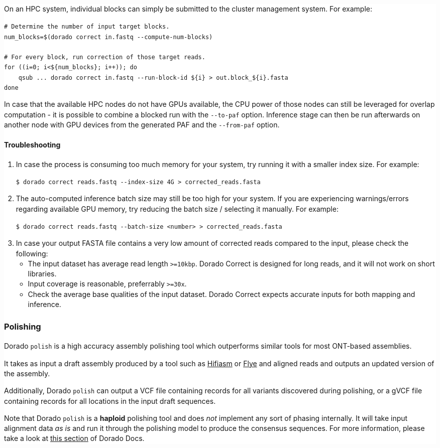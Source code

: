 On an HPC system, individual blocks can simply be submitted to the cluster management system. For example:
```
# Determine the number of input target blocks.
num_blocks=$(dorado correct in.fastq --compute-num-blocks)

# For every block, run correction of those target reads.
for ((i=0; i<${num_blocks}; i++)); do
    qsub ... dorado correct in.fastq --run-block-id ${i} > out.block_${i}.fasta
done
```

In case that the available HPC nodes do not have GPUs available, the CPU power of those nodes can still be leveraged for overlap computation - it is possible to combine a blocked run with the `--to-paf` option. Inference stage can then be run afterwards on another node with GPU devices from the generated PAF and the `--from-paf` option.


#### Troubleshooting
1. In case the process is consuming too much memory for your system, try running it with a smaller index size. For example:
    ```
    $ dorado correct reads.fastq --index-size 4G > corrected_reads.fasta
    ```
2. The auto-computed inference batch size may still be too high for your system. If you are experiencing warnings/errors regarding available GPU memory, try reducing the batch size / selecting it manually. For example:
    ```
    $ dorado correct reads.fastq --batch-size <number> > corrected_reads.fasta
    ```
3. In case your output FASTA file contains a very low amount of corrected reads compared to the input, please check the following:
    - The input dataset has average read length `>=10kbp`. Dorado Correct is designed for long reads, and it will not work on short libraries.
    - Input coverage is reasonable, preferrably `>=30x`.
    - Check the average base qualities of the input dataset. Dorado Correct expects accurate inputs for both mapping and inference.

### Polishing

Dorado `polish` is a high accuracy assembly polishing tool which outperforms similar tools for most ONT-based assemblies.

It takes as input a draft assembly produced by a tool such as [Hifiasm](https://github.com/chhylp123/hifiasm) or [Flye](https://github.com/mikolmogorov/Flye) and aligned reads and outputs an updated version of the assembly.

Additionally, Dorado `polish` can output a VCF file containing records for all variants discovered during polishing, or a gVCF file containing records for all locations in the input draft sequences.

Note that Dorado `polish` is a **haploid** polishing tool and does _not_ implement any sort of phasing internally. It will take input alignment data _as is_ and run it through the polishing model to produce the consensus sequences. For more information, please take a look at [this section](https://dorado-docs.readthedocs.io/en/latest/assembly/polish/#polishing-diploidpolyploid-assemblies) of Dorado Docs.
